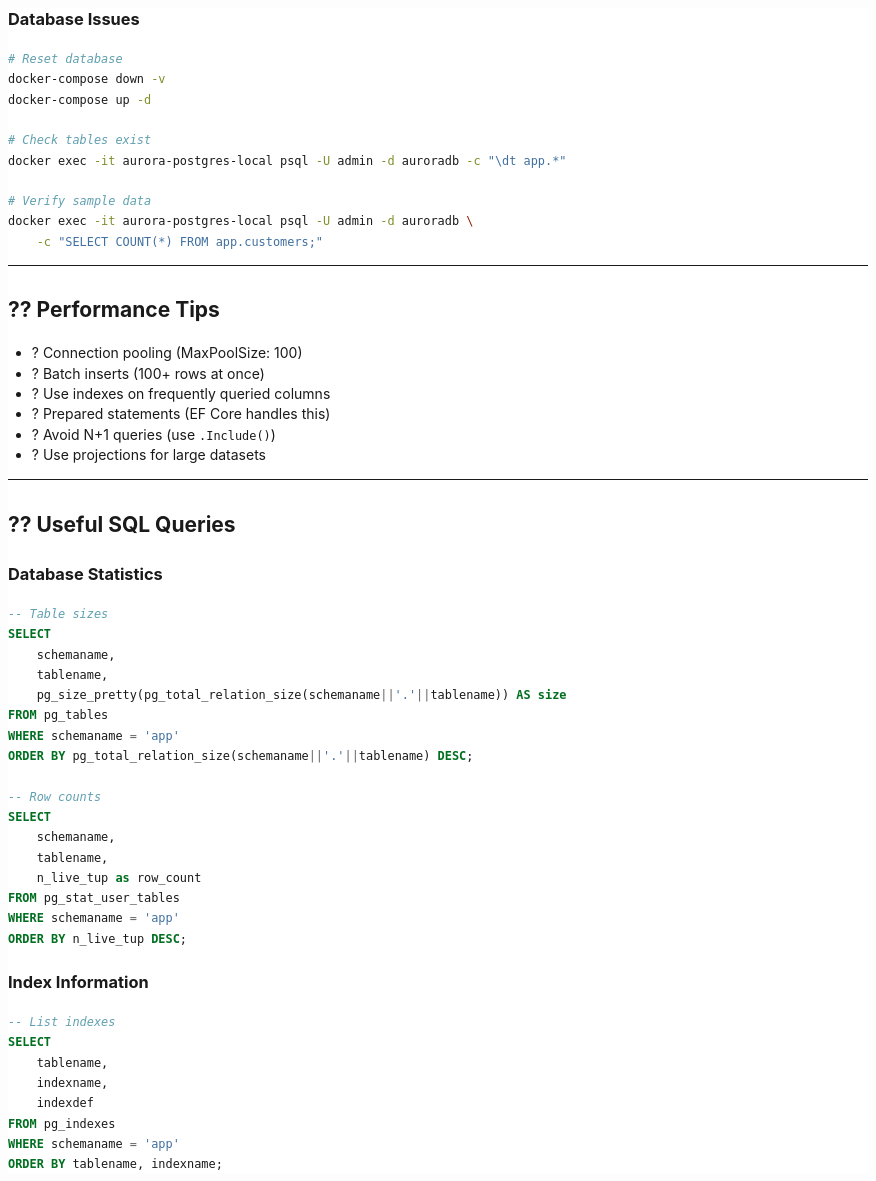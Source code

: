 ### Database Issues
```bash
# Reset database
docker-compose down -v
docker-compose up -d

# Check tables exist
docker exec -it aurora-postgres-local psql -U admin -d auroradb -c "\dt app.*"

# Verify sample data
docker exec -it aurora-postgres-local psql -U admin -d auroradb \
    -c "SELECT COUNT(*) FROM app.customers;"
```

---

## ?? Performance Tips

- ? Connection pooling (MaxPoolSize: 100)
- ? Batch inserts (100+ rows at once)
- ? Use indexes on frequently queried columns
- ? Prepared statements (EF Core handles this)
- ? Avoid N+1 queries (use `.Include()`)
- ? Use projections for large datasets

---

## ?? Useful SQL Queries

### Database Statistics
```sql
-- Table sizes
SELECT 
    schemaname,
    tablename,
    pg_size_pretty(pg_total_relation_size(schemaname||'.'||tablename)) AS size
FROM pg_tables
WHERE schemaname = 'app'
ORDER BY pg_total_relation_size(schemaname||'.'||tablename) DESC;

-- Row counts
SELECT 
    schemaname,
    tablename,
    n_live_tup as row_count
FROM pg_stat_user_tables
WHERE schemaname = 'app'
ORDER BY n_live_tup DESC;
```

### Index Information
```sql
-- List indexes
SELECT
    tablename,
    indexname,
    indexdef
FROM pg_indexes
WHERE schemaname = 'app'
ORDER BY tablename, indexname;
```
